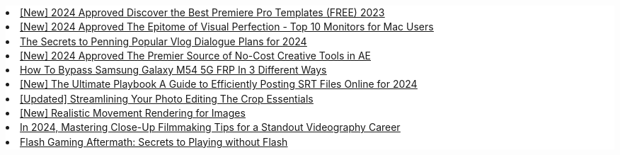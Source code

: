 <li><a href="https://fox-access.techidaily.com/new-2024-approved-discover-the-best-premiere-pro-templates-free-2023/"><u>[New] 2024 Approved  Discover the Best Premiere Pro Templates (FREE) 2023</u></a></li>
<li><a href="https://fox-access.techidaily.com/new-2024-approved-the-epitome-of-visual-perfection-top-10-monitors-for-mac-users/"><u>[New] 2024 Approved  The Epitome of Visual Perfection - Top 10 Monitors for Mac Users</u></a></li>
<li><a href="https://some-guidance.techidaily.com/the-secrets-to-penning-popular-vlog-dialogue-plans-for-2024/"><u>The Secrets to Penning Popular Vlog Dialogue Plans for 2024</u></a></li>
<li><a href="https://fox-access.techidaily.com/new-2024-approved-the-premier-source-of-no-cost-creative-tools-in-ae/"><u>[New] 2024 Approved  The Premier Source of No-Cost Creative Tools in AE</u></a></li>
<li><a href="https://android-frp.techidaily.com/how-to-bypass-samsung-galaxy-m54-5g-frp-in-3-different-ways-by-drfone-android/"><u>How To Bypass Samsung Galaxy M54 5G FRP In 3 Different Ways</u></a></li>
<li><a href="https://fox-access.techidaily.com/new-the-ultimate-playbook-a-guide-to-efficiently-posting-srt-files-online-for-2024/"><u>[New] The Ultimate Playbook  A Guide to Efficiently Posting SRT Files Online for 2024</u></a></li>
<li><a href="https://some-approaches.techidaily.com/updated-streamlining-your-photo-editing-the-crop-essentials/"><u>[Updated] Streamlining Your Photo Editing  The Crop Essentials</u></a></li>
<li><a href="https://fox-access.techidaily.com/new-realistic-movement-rendering-for-images/"><u>[New] Realistic Movement Rendering for Images</u></a></li>
<li><a href="https://extra-support.techidaily.com/in-2024-mastering-close-up-filmmaking-tips-for-a-standout-videography-career/"><u>In 2024, Mastering Close-Up Filmmaking  Tips for a Standout Videography Career</u></a></li>
<li><a href="https://games-able.techidaily.com/flash-gaming-aftermath-secrets-to-playing-without-flash/"><u>Flash Gaming Aftermath: Secrets to Playing without Flash</u></a></li>
</ul></div>
